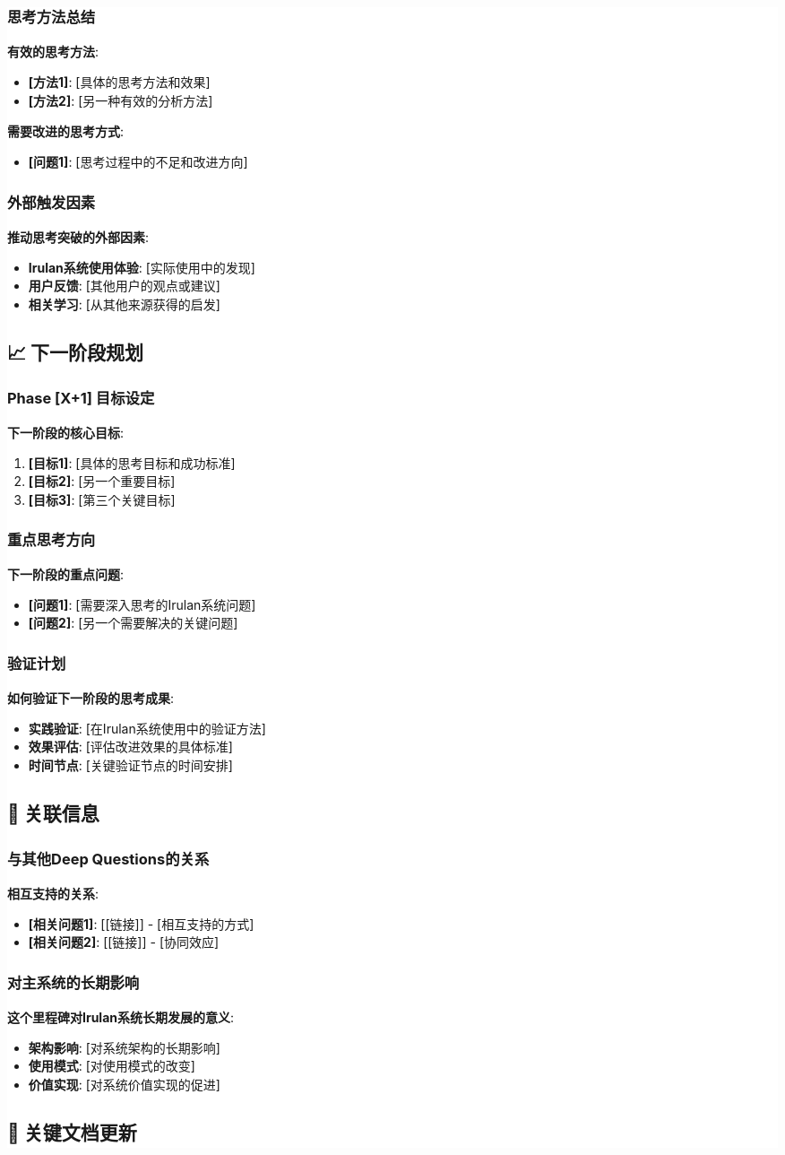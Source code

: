 ### 思考方法总结
**有效的思考方法**:
- **[方法1]**: [具体的思考方法和效果]
- **[方法2]**: [另一种有效的分析方法]

**需要改进的思考方式**:
- **[问题1]**: [思考过程中的不足和改进方向]

### 外部触发因素
**推动思考突破的外部因素**:
- **Irulan系统使用体验**: [实际使用中的发现]
- **用户反馈**: [其他用户的观点或建议]
- **相关学习**: [从其他来源获得的启发]

## 📈 下一阶段规划

### Phase [X+1] 目标设定
**下一阶段的核心目标**:
1. **[目标1]**: [具体的思考目标和成功标准]
2. **[目标2]**: [另一个重要目标]
3. **[目标3]**: [第三个关键目标]

### 重点思考方向
**下一阶段的重点问题**:
- **[问题1]**: [需要深入思考的Irulan系统问题]
- **[问题2]**: [另一个需要解决的关键问题]

### 验证计划
**如何验证下一阶段的思考成果**:
- **实践验证**: [在Irulan系统使用中的验证方法]
- **效果评估**: [评估改进效果的具体标准]
- **时间节点**: [关键验证节点的时间安排]

## 🔗 关联信息

### 与其他Deep Questions的关系
**相互支持的关系**:
- **[相关问题1]**: [[链接]] - [相互支持的方式]
- **[相关问题2]**: [[链接]] - [协同效应]

### 对主系统的长期影响
**这个里程碑对Irulan系统长期发展的意义**:
- **架构影响**: [对系统架构的长期影响]
- **使用模式**: [对使用模式的改变]
- **价值实现**: [对系统价值实现的促进]

## 📝 关键文档更新
